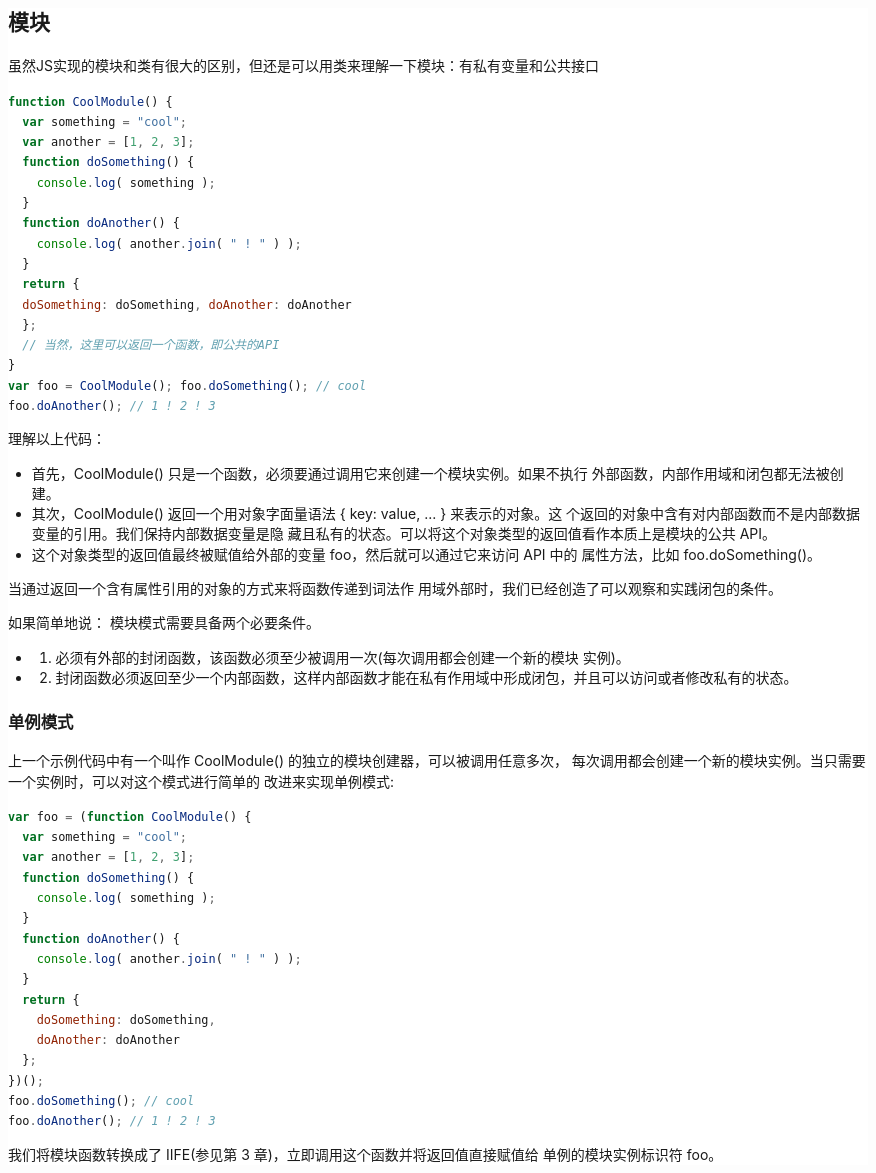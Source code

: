## 模块
虽然JS实现的模块和类有很大的区别，但还是可以用类来理解一下模块：有私有变量和公共接口
```javascript
function CoolModule() {
  var something = "cool";
  var another = [1, 2, 3];
  function doSomething() { 
    console.log( something );
  }
  function doAnother() {
    console.log( another.join( " ! " ) );
  }
  return {
  doSomething: doSomething, doAnother: doAnother
  };
  // 当然，这里可以返回一个函数，即公共的API
}
var foo = CoolModule(); foo.doSomething(); // cool
foo.doAnother(); // 1 ! 2 ! 3
```
理解以上代码：
- 首先，CoolModule() 只是一个函数，必须要通过调用它来创建一个模块实例。如果不执行 外部函数，内部作用域和闭包都无法被创建。
- 其次，CoolModule() 返回一个用对象字面量语法 { key: value, ... } 来表示的对象。这 个返回的对象中含有对内部函数而不是内部数据变量的引用。我们保持内部数据变量是隐 藏且私有的状态。可以将这个对象类型的返回值看作本质上是模块的公共 API。
- 这个对象类型的返回值最终被赋值给外部的变量 foo，然后就可以通过它来访问 API 中的 属性方法，比如 foo.doSomething()。

当通过返回一个含有属性引用的对象的方式来将函数传递到词法作 用域外部时，我们已经创造了可以观察和实践闭包的条件。

如果简单地说：
模块模式需要具备两个必要条件。
- 1. 必须有外部的封闭函数，该函数必须至少被调用一次(每次调用都会创建一个新的模块 实例)。
- 2. 封闭函数必须返回至少一个内部函数，这样内部函数才能在私有作用域中形成闭包，并且可以访问或者修改私有的状态。

### 单例模式
上一个示例代码中有一个叫作 CoolModule() 的独立的模块创建器，可以被调用任意多次， 每次调用都会创建一个新的模块实例。当只需要一个实例时，可以对这个模式进行简单的 改进来实现单例模式:
``` javascript
var foo = (function CoolModule() {
  var something = "cool";
  var another = [1, 2, 3];
  function doSomething() { 
    console.log( something );
  }
  function doAnother() {
    console.log( another.join( " ! " ) );
  }
  return {
    doSomething: doSomething, 
    doAnother: doAnother
  }; 
})();
foo.doSomething(); // cool
foo.doAnother(); // 1 ! 2 ! 3
```
我们将模块函数转换成了 IIFE(参见第 3 章)，立即调用这个函数并将返回值直接赋值给 单例的模块实例标识符 foo。
